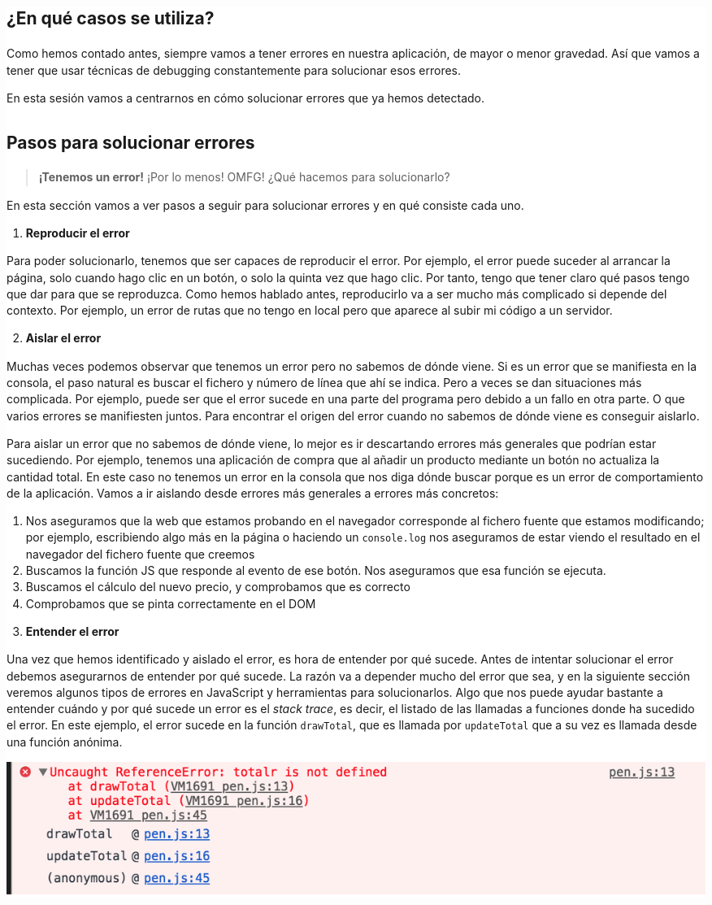 ## ¿En qué casos se utiliza?

Como hemos contado antes, siempre vamos a tener errores en nuestra aplicación, de mayor o menor gravedad. Así que vamos a tener que usar técnicas de debugging constantemente para solucionar esos errores.

En esta sesión vamos a centrarnos en cómo solucionar errores que ya hemos detectado.

## Pasos para solucionar errores

> **¡Tenemos un error!** ¡Por lo menos! OMFG! ¿Qué hacemos para solucionarlo?

En esta sección vamos a ver pasos a seguir para solucionar errores y en qué consiste cada uno.

1. **Reproducir el error**

Para poder solucionarlo, tenemos que ser capaces de reproducir el error. Por ejemplo, el error puede suceder al arrancar la página, solo cuando hago clic en un botón, o solo la quinta vez que hago clic. Por tanto, tengo que tener claro qué pasos tengo que dar para que se reproduzca. Como hemos hablado antes, reproducirlo va a ser mucho más complicado si depende del contexto. Por ejemplo, un error de rutas que no tengo en local pero que aparece al subir mi código a un servidor.

2. **Aislar el error**

Muchas veces podemos observar que tenemos un error pero no sabemos de dónde viene. Si es un error que se manifiesta en la consola, el paso natural es buscar el fichero y número de línea que ahí se indica. Pero a veces se dan situaciones más complicada. Por ejemplo, puede ser que el error sucede en una parte del programa pero debido a un fallo en otra parte. O que varios errores se manifiesten juntos. Para encontrar el origen del error cuando no sabemos de dónde viene es conseguir aislarlo.

Para aislar un error que no sabemos de dónde viene, lo mejor es ir descartando errores más generales que podrían estar sucediendo. Por ejemplo, tenemos una aplicación de compra que al añadir un producto mediante un botón no actualiza la cantidad total. En este caso no tenemos un error en la consola que nos diga dónde buscar porque es un error de comportamiento de la aplicación. Vamos a ir aislando desde errores más generales a errores más concretos:

1. Nos aseguramos que la web que estamos probando en el navegador corresponde al fichero fuente que estamos modificando; por ejemplo, escribiendo algo más en la página o haciendo un `console.log` nos aseguramos de estar viendo el resultado en el navegador del fichero fuente que creemos
2. Buscamos la función JS que responde al evento de ese botón. Nos aseguramos que esa función se ejecuta.
3. Buscamos el cálculo del nuevo precio, y comprobamos que es correcto
4. Comprobamos que se pinta correctamente en el DOM

3) **Entender el error**

Una vez que hemos identificado y aislado el error, es hora de entender por qué sucede. Antes de intentar solucionar el error debemos asegurarnos de entender por qué sucede. La razón va a depender mucho del error que sea, y en la siguiente sección veremos algunos tipos de errores en JavaScript y herramientas para solucionarlos. Algo que nos puede ayudar bastante a entender cuándo y por qué sucede un error es el _stack trace_, es decir, el listado de las llamadas a funciones donde ha sucedido el error. En este ejemplo, el error sucede en la función `drawTotal`, que es llamada por `updateTotal` que a su vez es llamada desde una función anónima.

![Ejemplo de stack trace](./assets/images/stack-trace.png)
